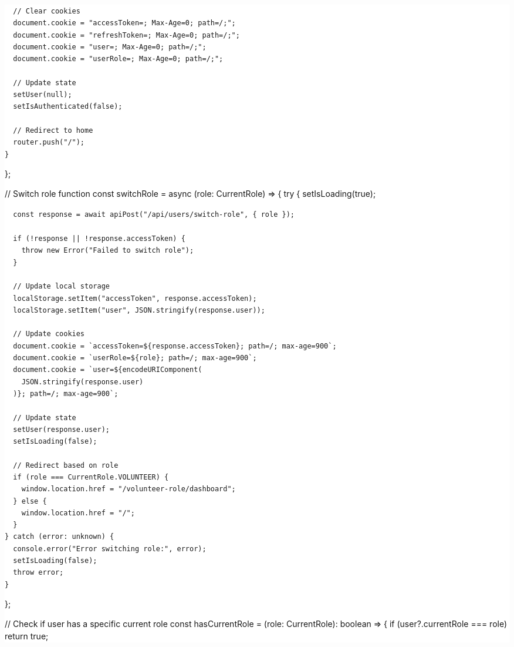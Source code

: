       // Clear cookies
      document.cookie = "accessToken=; Max-Age=0; path=/;";
      document.cookie = "refreshToken=; Max-Age=0; path=/;";
      document.cookie = "user=; Max-Age=0; path=/;";
      document.cookie = "userRole=; Max-Age=0; path=/;";

      // Update state
      setUser(null);
      setIsAuthenticated(false);

      // Redirect to home
      router.push("/");
    }
  };

  // Switch role function
  const switchRole = async (role: CurrentRole) => {
    try {
      setIsLoading(true);

      const response = await apiPost("/api/users/switch-role", { role });

      if (!response || !response.accessToken) {
        throw new Error("Failed to switch role");
      }

      // Update local storage
      localStorage.setItem("accessToken", response.accessToken);
      localStorage.setItem("user", JSON.stringify(response.user));

      // Update cookies
      document.cookie = `accessToken=${response.accessToken}; path=/; max-age=900`;
      document.cookie = `userRole=${role}; path=/; max-age=900`;
      document.cookie = `user=${encodeURIComponent(
        JSON.stringify(response.user)
      )}; path=/; max-age=900`;

      // Update state
      setUser(response.user);
      setIsLoading(false);

      // Redirect based on role
      if (role === CurrentRole.VOLUNTEER) {
        window.location.href = "/volunteer-role/dashboard";
      } else {
        window.location.href = "/";
      }
    } catch (error: unknown) {
      console.error("Error switching role:", error);
      setIsLoading(false);
      throw error;
    }
  };

  // Check if user has a specific current role
  const hasCurrentRole = (role: CurrentRole): boolean => {
    if (user?.currentRole === role) return true;
